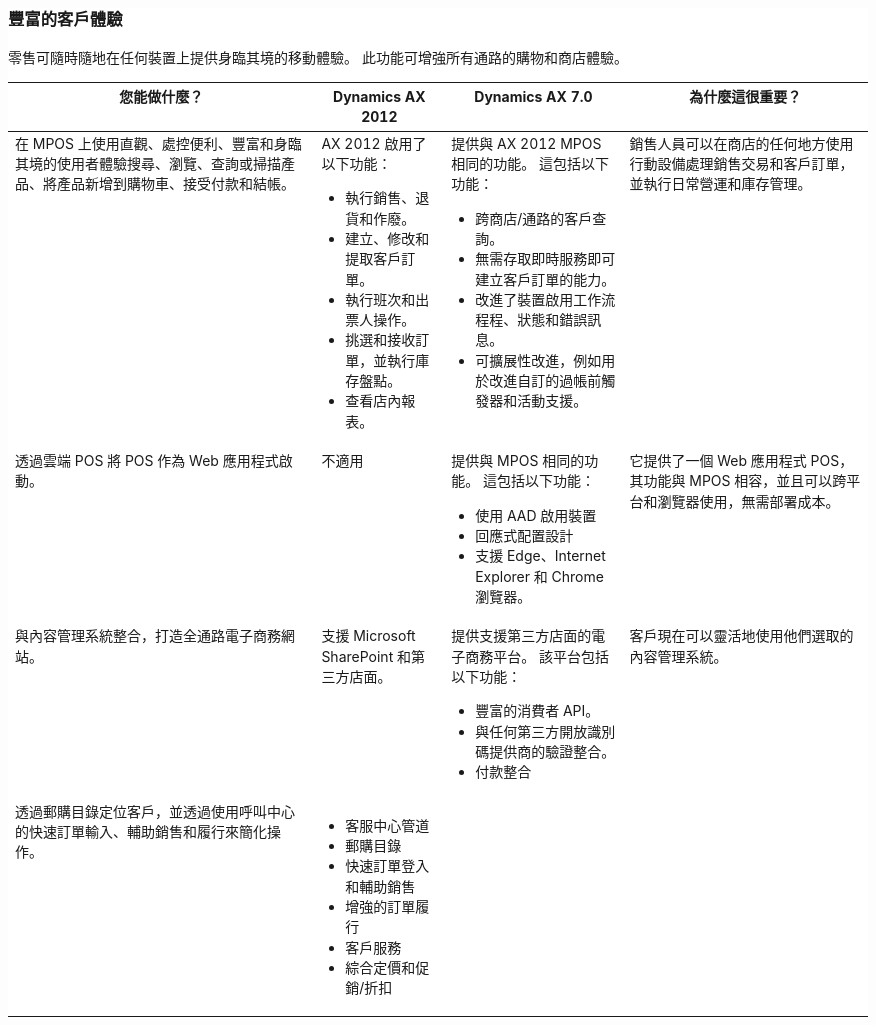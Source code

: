 ### <a name="rich-clientele-experience"></a>豐富的客戶體驗

零售可隨時隨地在任何裝置上提供身臨其境的移動體驗。 此功能可增強所有通路的購物和商店體驗。

<table>
<thead>
<tr>
<th>您能做什麼？</th>
<th>Dynamics AX 2012</th>
<th>Dynamics AX 7.0</th>
<th>為什麼這很重要？</th>
</tr>
</thead>
<tbody>
<tr>
<td>在 MPOS 上使用直觀、處控便利、豐富和身臨其境的使用者體驗搜尋、瀏覽、查詢或掃描產品、將產品新增到購物車、接受付款和結帳。</td>
<td>AX 2012 啟用了以下功能：
<ul>
<li>執行銷售、退貨和作廢。</li>
<li>建立、修改和提取客戶訂單。</li>
<li>執行班次和出票人操作。</li>
<li>挑選和接收訂單，並執行庫存盤點。</li>
<li>查看店內報表。</li>
</ul></td>
<td>提供與 AX 2012 MPOS 相同的功能。 這包括以下功能：
<ul>
<li>跨商店/通路的客戶查詢。</li>
<li>無需存取即時服務即可建立客戶訂單的能力。</li>
<li>改進了裝置啟用工作流程程、狀態和錯誤訊息。</li>
<li>可擴展性改進，例如用於改進自訂的過帳前觸發器和活動支援。</li>
</ul></td>
<td>銷售人員可以在商店的任何地方使用行動設備處理銷售交易和客戶訂單，並執行日常營運和庫存管理。</td>
</tr>
<tr>
<td>透過雲端 POS 將 POS 作為 Web 應用程式啟動。</td>
<td>不適用</td>
<td>提供與 MPOS 相同的功能。 這包括以下功能：
<ul>
<li>使用 AAD 啟用裝置</li>
<li>回應式配置設計</li>
<li>支援 Edge、Internet Explorer 和 Chrome 瀏覽器。</li>
</ul></td>
<td>它提供了一個 Web 應用程式 POS，其功能與 MPOS 相容，並且可以跨平台和瀏覽器使用，無需部署成本。</td>
</tr>
<tr>
<td>與內容管理系統整合，打造全通路電子商務網站。</td>
<td>支援 Microsoft SharePoint 和第三方店面。</td>
<td>提供支援第三方店面的電子商務平台。 該平台包括以下功能：
<ul>
<li>豐富的消費者 API。</li>
<li>與任何第三方開放識別碼提供商的驗證整合。</li>
<li>付款整合</li>
</ul></td>
<td>客戶現在可以靈活地使用他們選取的內容管理系統。</td>
</tr>
<tr>
<td>透過郵購目錄定位客戶，並透過使用呼叫中心的快速訂單輸入、輔助銷售和履行來簡化操作。</td>
<td><ul>
<li>客服中心管道</li>
<li>郵購目錄</li>
<li>快速訂單登入和輔助銷售</li>
<li>增強的訂單履行</li>
<li>客戶服務</li>
<li>綜合定價和促銷/折扣</li>